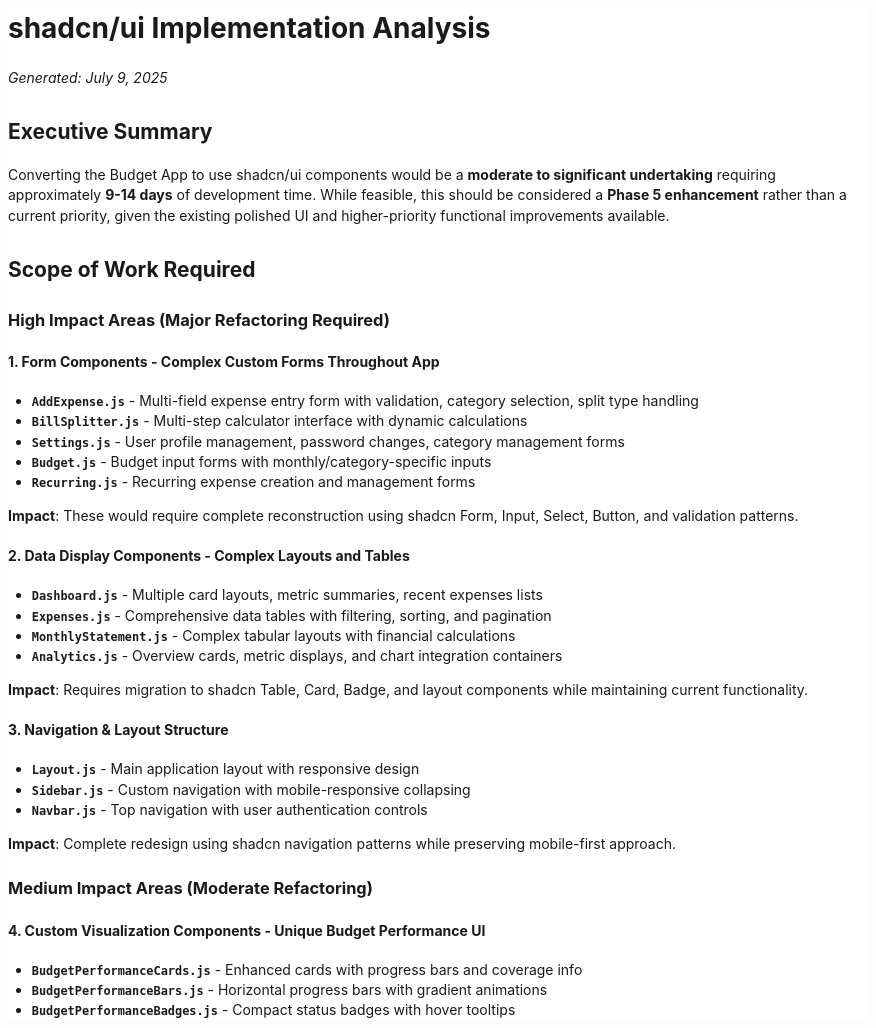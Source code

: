 # shadcn/ui Implementation Analysis

*Generated: July 9, 2025*

## Executive Summary

Converting the Budget App to use shadcn/ui components would be a **moderate to significant undertaking** requiring approximately **9-14 days** of development time. While feasible, this should be considered a **Phase 5 enhancement** rather than a current priority, given the existing polished UI and higher-priority functional improvements available.

## Scope of Work Required

### **High Impact Areas (Major Refactoring Required)**

#### 1. **Form Components** - Complex Custom Forms Throughout App
- **`AddExpense.js`** - Multi-field expense entry form with validation, category selection, split type handling
- **`BillSplitter.js`** - Multi-step calculator interface with dynamic calculations
- **`Settings.js`** - User profile management, password changes, category management forms
- **`Budget.js`** - Budget input forms with monthly/category-specific inputs
- **`Recurring.js`** - Recurring expense creation and management forms

**Impact**: These would require complete reconstruction using shadcn Form, Input, Select, Button, and validation patterns.

#### 2. **Data Display Components** - Complex Layouts and Tables
- **`Dashboard.js`** - Multiple card layouts, metric summaries, recent expenses lists
- **`Expenses.js`** - Comprehensive data tables with filtering, sorting, and pagination
- **`MonthlyStatement.js`** - Complex tabular layouts with financial calculations
- **`Analytics.js`** - Overview cards, metric displays, and chart integration containers

**Impact**: Requires migration to shadcn Table, Card, Badge, and layout components while maintaining current functionality.

#### 3. **Navigation & Layout Structure**
- **`Layout.js`** - Main application layout with responsive design
- **`Sidebar.js`** - Custom navigation with mobile-responsive collapsing
- **`Navbar.js`** - Top navigation with user authentication controls

**Impact**: Complete redesign using shadcn navigation patterns while preserving mobile-first approach.

### **Medium Impact Areas (Moderate Refactoring)**

#### 4. **Custom Visualization Components** - Unique Budget Performance UI
- **`BudgetPerformanceCards.js`** - Enhanced cards with progress bars and coverage info
- **`BudgetPerformanceBars.js`** - Horizontal progress bars with gradient animations
- **`BudgetPerformanceBadges.js`** - Compact status badges with hover tooltips
